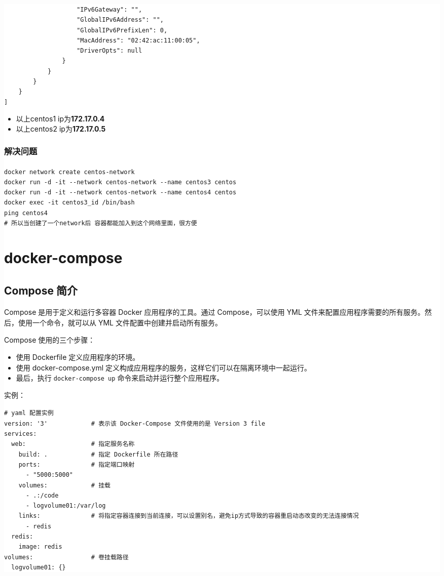 ```
                    "IPv6Gateway": "",
                    "GlobalIPv6Address": "",
                    "GlobalIPv6PrefixLen": 0,
                    "MacAddress": "02:42:ac:11:00:05",
                    "DriverOpts": null
                }
            }
        }
    }
]
```

- 以上centos1 ip为**172.17.0.4**
- 以上centos2 ip为**172.17.0.5**

### **解决问题**

```
docker network create centos-network
docker run -d -it --network centos-network --name centos3 centos
docker run -d -it --network centos-network --name centos4 centos
docker exec -it centos3_id /bin/bash
ping centos4
# 所以当创建了一个network后 容器都能加入到这个网络里面，很方便
```

# **docker-compose**

## **Compose 简介**

Compose 是用于定义和运行多容器 Docker 应用程序的工具。通过 Compose，可以使用 YML 文件来配置应用程序需要的所有服务。然后，使用一个命令，就可以从 YML 文件配置中创建并启动所有服务。

Compose 使用的三个步骤：

- 使用 Dockerfile 定义应用程序的环境。
- 使用 docker-compose.yml 定义构成应用程序的服务，这样它们可以在隔离环境中一起运行。
- 最后，执行 `docker-compose up` 命令来启动并运行整个应用程序。

实例：

```
# yaml 配置实例
version: '3' 			# 表示该 Docker-Compose 文件使用的是 Version 3 file
services:
  web:  				# 指定服务名称
    build: .  			# 指定 Dockerfile 所在路径
    ports:				# 指定端口映射
   	  - "5000:5000"
    volumes:			# 挂载
   	  - .:/code
      - logvolume01:/var/log
    links:				# 将指定容器连接到当前连接，可以设置别名，避免ip方式导致的容器重启动态改变的无法连接情况
   	  - redis
  redis:
    image: redis
volumes:				# 卷挂载路径
  logvolume01: {}
```
